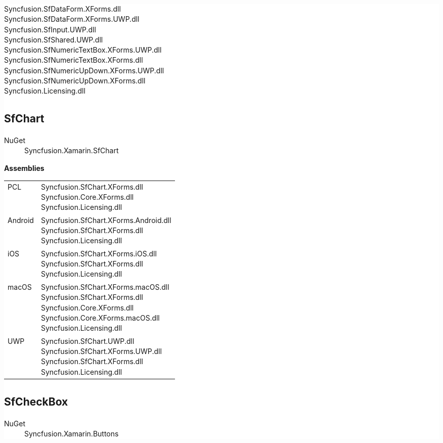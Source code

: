 <td>Syncfusion.SfDataForm.XForms.dll<br/>Syncfusion.SfDataForm.XForms.UWP.dll<br/>Syncfusion.SfInput.UWP.dll<br/>Syncfusion.SfShared.UWP.dll<br/>Syncfusion.SfNumericTextBox.XForms.UWP.dll<br/>Syncfusion.SfNumericTextBox.XForms.dll<br/>Syncfusion.SfNumericUpDown.XForms.UWP.dll<br/>Syncfusion.SfNumericUpDown.XForms.dll <br/>Syncfusion.Licensing.dll<br/>
</td>
</tr>
</table>

## SfChart

<dl>
  <dt>NuGet</dt>
  <dd>Syncfusion.Xamarin.SfChart</dd>
</dl>

**Assemblies**

<table>
<tr>
<td>PCL</td>
<td>Syncfusion.SfChart.XForms.dll<br/>Syncfusion.Core.XForms.dll<br/>Syncfusion.Licensing.dll<br/></td>
</tr>
<tr>
<td>Android</td>
<td>Syncfusion.SfChart.XForms.Android.dll<br/>Syncfusion.SfChart.XForms.dll<br/>Syncfusion.Licensing.dll<br/></td>
</tr>
<tr>
<td>iOS</td>
<td>Syncfusion.SfChart.XForms.iOS.dll<br/>Syncfusion.SfChart.XForms.dll<br/>Syncfusion.Licensing.dll<br/></td>
</tr>
<tr>
<td>macOS</td>
<td>Syncfusion.SfChart.XForms.macOS.dll<br/>Syncfusion.SfChart.XForms.dll<br/>
Syncfusion.Core.XForms.dll<br/>Syncfusion.Core.XForms.macOS.dll<br/>Syncfusion.Licensing.dll<br/></td>
</tr>
<tr>
<td>UWP</td>
<td>Syncfusion.SfChart.UWP.dll<br/>Syncfusion.SfChart.XForms.UWP.dll<br/>Syncfusion.SfChart.XForms.dll<br/>Syncfusion.Licensing.dll<br/></td>
</tr>
</table>

## SfCheckBox

<dl>
  <dt>NuGet</dt>
  <dd>Syncfusion.Xamarin.Buttons</dd>
</dl>
